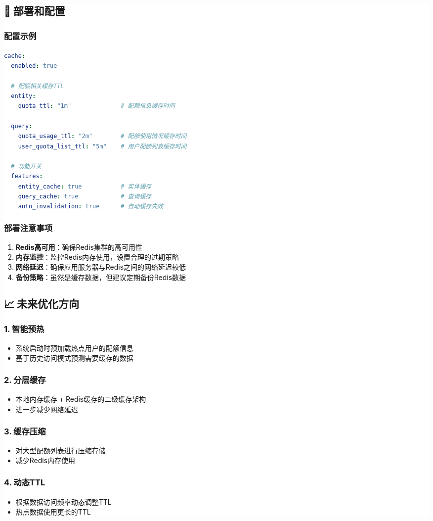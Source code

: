 ## 🚀 部署和配置

### 配置示例
```yaml
cache:
  enabled: true
  
  # 配额相关缓存TTL
  entity:
    quota_ttl: "1m"              # 配额信息缓存时间
  
  query:
    quota_usage_ttl: "2m"        # 配额使用情况缓存时间
    user_quota_list_ttl: "5m"    # 用户配额列表缓存时间
  
  # 功能开关
  features:
    entity_cache: true           # 实体缓存
    query_cache: true            # 查询缓存
    auto_invalidation: true      # 自动缓存失效
```

### 部署注意事项
1. **Redis高可用**：确保Redis集群的高可用性
2. **内存监控**：监控Redis内存使用，设置合理的过期策略
3. **网络延迟**：确保应用服务器与Redis之间的网络延迟较低
4. **备份策略**：虽然是缓存数据，但建议定期备份Redis数据

## 📈 未来优化方向

### 1. 智能预热
- 系统启动时预加载热点用户的配额信息
- 基于历史访问模式预测需要缓存的数据

### 2. 分层缓存
- 本地内存缓存 + Redis缓存的二级缓存架构
- 进一步减少网络延迟

### 3. 缓存压缩
- 对大型配额列表进行压缩存储
- 减少Redis内存使用

### 4. 动态TTL
- 根据数据访问频率动态调整TTL
- 热点数据使用更长的TTL

